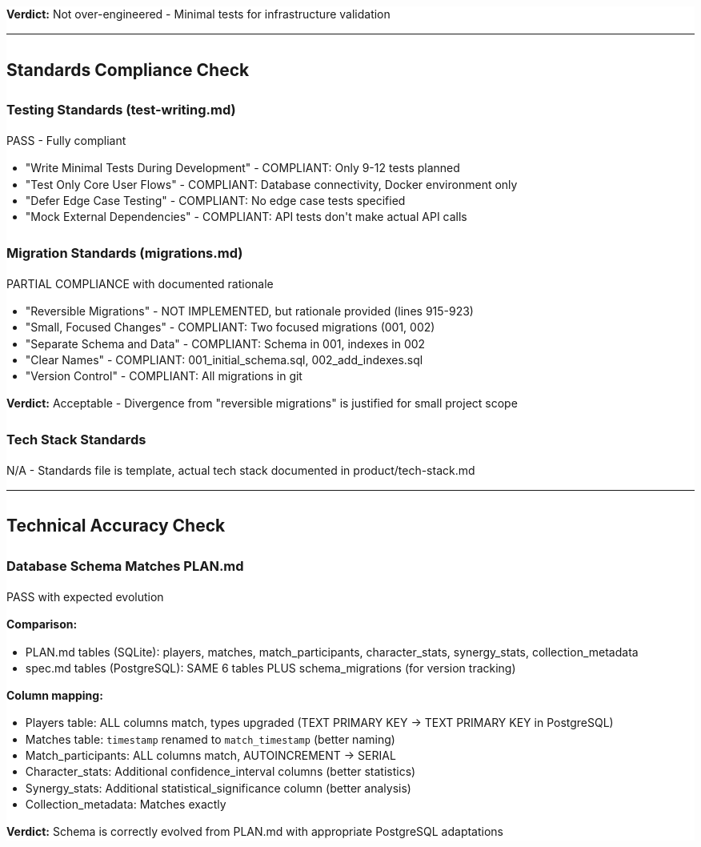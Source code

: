 **Verdict:** Not over-engineered - Minimal tests for infrastructure validation

---

## Standards Compliance Check

### Testing Standards (test-writing.md)
PASS - Fully compliant

- "Write Minimal Tests During Development" - COMPLIANT: Only 9-12 tests planned
- "Test Only Core User Flows" - COMPLIANT: Database connectivity, Docker environment only
- "Defer Edge Case Testing" - COMPLIANT: No edge case tests specified
- "Mock External Dependencies" - COMPLIANT: API tests don't make actual API calls

### Migration Standards (migrations.md)
PARTIAL COMPLIANCE with documented rationale

- "Reversible Migrations" - NOT IMPLEMENTED, but rationale provided (lines 915-923)
- "Small, Focused Changes" - COMPLIANT: Two focused migrations (001, 002)
- "Separate Schema and Data" - COMPLIANT: Schema in 001, indexes in 002
- "Clear Names" - COMPLIANT: 001_initial_schema.sql, 002_add_indexes.sql
- "Version Control" - COMPLIANT: All migrations in git

**Verdict:** Acceptable - Divergence from "reversible migrations" is justified for small project scope

### Tech Stack Standards
N/A - Standards file is template, actual tech stack documented in product/tech-stack.md

---

## Technical Accuracy Check

### Database Schema Matches PLAN.md
PASS with expected evolution

**Comparison:**
- PLAN.md tables (SQLite): players, matches, match_participants, character_stats, synergy_stats, collection_metadata
- spec.md tables (PostgreSQL): SAME 6 tables PLUS schema_migrations (for version tracking)

**Column mapping:**
- Players table: ALL columns match, types upgraded (TEXT PRIMARY KEY → TEXT PRIMARY KEY in PostgreSQL)
- Matches table: `timestamp` renamed to `match_timestamp` (better naming)
- Match_participants: ALL columns match, AUTOINCREMENT → SERIAL
- Character_stats: Additional confidence_interval columns (better statistics)
- Synergy_stats: Additional statistical_significance column (better analysis)
- Collection_metadata: Matches exactly

**Verdict:** Schema is correctly evolved from PLAN.md with appropriate PostgreSQL adaptations
